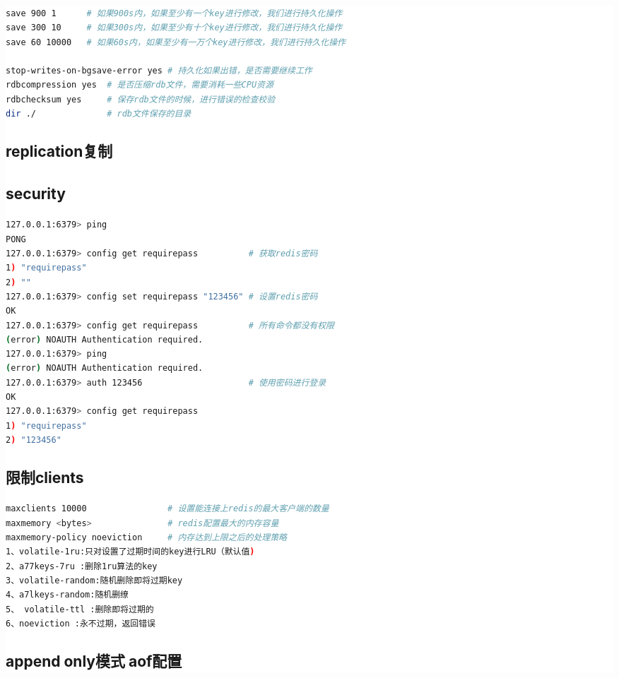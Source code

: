 ```bash
save 900 1		# 如果900s内，如果至少有一个key进行修改，我们进行持久化操作
save 300 10		# 如果300s内，如果至少有十个key进行修改，我们进行持久化操作
save 60 10000	# 如果60s内，如果至少有一万个key进行修改，我们进行持久化操作

stop-writes-on-bgsave-error yes	# 持久化如果出错，是否需要继续工作
rdbcompression yes	# 是否压缩rdb文件，需要消耗一些CPU资源
rdbchecksum yes		# 保存rdb文件的时候，进行错误的检查校验
dir ./				# rdb文件保存的目录
```

## replication复制



## security

```bash
127.0.0.1:6379> ping
PONG
127.0.0.1:6379> config get requirepass			# 获取redis密码
1) "requirepass"
2) ""
127.0.0.1:6379> config set requirepass "123456"	# 设置redis密码
OK
127.0.0.1:6379> config get requirepass			# 所有命令都没有权限
(error) NOAUTH Authentication required.
127.0.0.1:6379> ping
(error) NOAUTH Authentication required.
127.0.0.1:6379> auth 123456						# 使用密码进行登录
OK
127.0.0.1:6379> config get requirepass
1) "requirepass"
2) "123456"
```

## 限制clients

```bash
maxclients 10000				# 设置能连接上redis的最大客户端的数量
maxmemory <bytes>				# redis配置最大的内存容量
maxmemory-policy noeviction		# 内存达到上限之后的处理策略
1、volatile-1ru:只对设置了过期时间的key进行LRU（默认值)
2、a77keys-7ru :删除1ru算法的key
3、volatile-random:随机删除即将过期key
4、a7lkeys-random:随机删缭
5、 volatile-ttl :删除即将过期的
6、noeviction :永不过期，返回错误
```

## append only模式 aof配置
